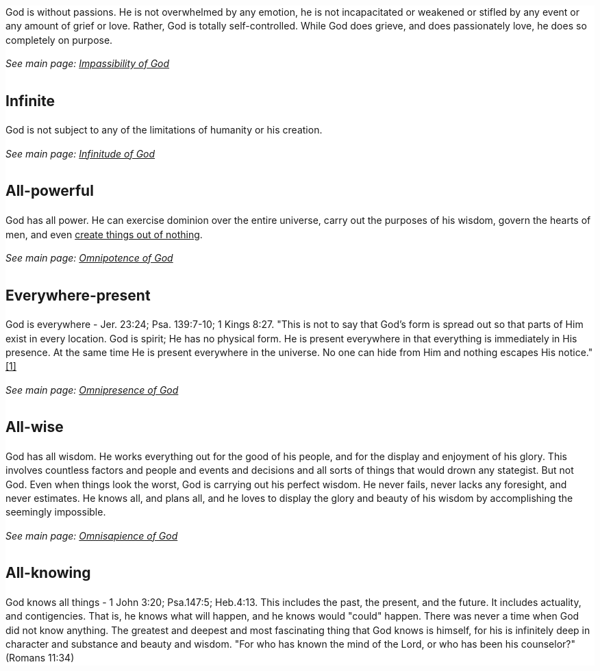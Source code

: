 God is without passions. He is not overwhelmed by any emotion, he
is not incapacitated or weakened or stifled by any event or any
amount of grief or love. Rather, God is totally self-controlled.
While God does grieve, and does passionately love, he does so
completely on purpose.

*See main page: [Impassibility of God](Impassibility_of_God "Impassibility of God")*
## Infinite

God is not subject to any of the limitations of humanity or his
creation.

*See main page: [Infinitude of God](Infinitude_of_God "Infinitude of God")*
## All-powerful

God has all power. He can exercise dominion over the entire
universe, carry out the purposes of his wisdom, govern the hearts
of men, and even
[create things out of nothing](Creation_ex_nihilo "Creation ex nihilo").

*See main page: [Omnipotence of God](Omnipotence_of_God "Omnipotence of God")*
## Everywhere-present

God is everywhere - Jer. 23:24; Psa. 139:7-10; 1 Kings 8:27. "This
is not to say that God’s form is spread out so that parts of Him
exist in every location. God is spirit; He has no physical form. He
is present everywhere in that everything is immediately in His
presence. At the same time He is present everywhere in the
universe. No one can hide from Him and nothing escapes His notice."
[[1]](http://www.blueletterbible.org/faq/nbi/364.html)

*See main page: [Omnipresence of God](Omnipresence_of_God "Omnipresence of God")*
## All-wise

God has all wisdom. He works everything out for the good of his
people, and for the display and enjoyment of his glory. This
involves countless factors and people and events and decisions and
all sorts of things that would drown any stategist. But not God.
Even when things look the worst, God is carrying out his perfect
wisdom. He never fails, never lacks any foresight, and never
estimates. He knows all, and plans all, and he loves to display the
glory and beauty of his wisdom by accomplishing the seemingly
impossible.

*See main page: [Omnisapience of God](Omnisapience_of_God "Omnisapience of God")*
## All-knowing

God knows all things - 1 John 3:20; Psa.147:5; Heb.4:13. This
includes the past, the present, and the future. It includes
actuality, and contigencies. That is, he knows what will happen,
and he knows would "could" happen. There was never a time when God
did not know anything. The greatest and deepest and most
fascinating thing that God knows is himself, for his is infinitely
deep in character and substance and beauty and wisdom. "For who has
known the mind of the Lord, or who has been his counselor?" (Romans
11:34)
